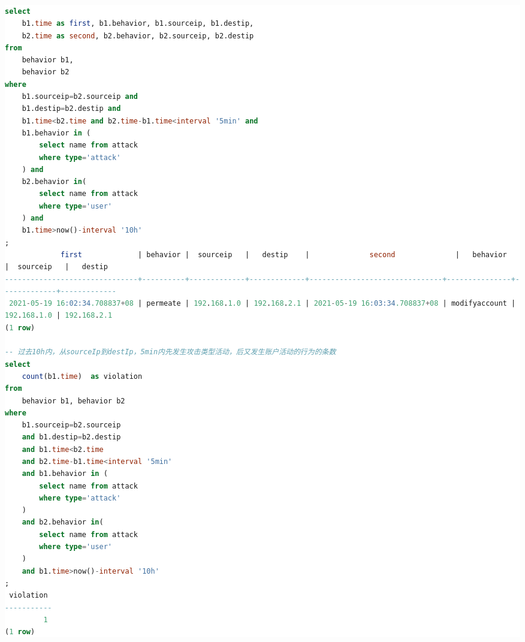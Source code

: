 ```sql
select 
    b1.time as first, b1.behavior, b1.sourceip, b1.destip,
    b2.time as second, b2.behavior, b2.sourceip, b2.destip
from
	behavior b1, 
	behavior b2
where
    b1.sourceip=b2.sourceip and 
    b1.destip=b2.destip and
    b1.time<b2.time and b2.time-b1.time<interval '5min' and
    b1.behavior in (
        select name from attack 
        where type='attack'
    ) and
    b2.behavior in(
        select name from attack 
        where type='user'
    ) and 
    b1.time>now()-interval '10h'
;
             first             | behavior |  sourceip   |   destip    |              second              |   behavior    |  sourceip   |   destip    
-------------------------------+----------+-------------+-------------+-------------------------------+---------------+-------------+-------------
 2021-05-19 16:02:34.708837+08 | permeate | 192.168.1.0 | 192.168.2.1 | 2021-05-19 16:03:34.708837+08 | modifyaccount | 192.168.1.0 | 192.168.2.1
(1 row)

-- 过去10h内，从sourceIp到destIp，5min内先发生攻击类型活动，后又发生账户活动的行为的条数
select 
	count(b1.time)  as violation
from 
	behavior b1, behavior b2
where 
    b1.sourceip=b2.sourceip 
    and b1.destip=b2.destip 
    and b1.time<b2.time 
    and b2.time-b1.time<interval '5min' 
    and b1.behavior in (
        select name from attack 
        where type='attack'
    ) 
    and b2.behavior in(
        select name from attack 
        where type='user'
    ) 
    and b1.time>now()-interval '10h'
;
 violation 
-----------
         1
(1 row)

```
